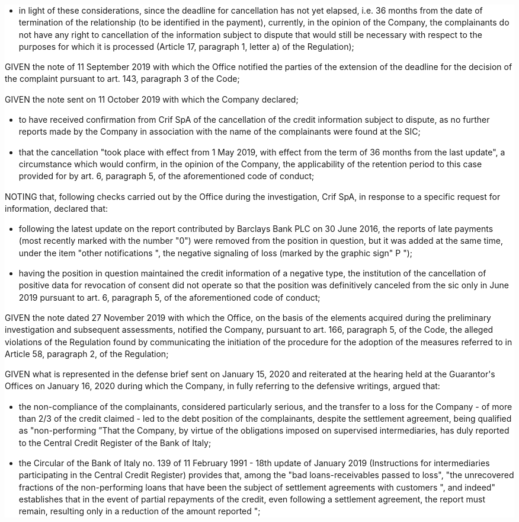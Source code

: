 - in light of these considerations, since the deadline for cancellation has not yet elapsed, i.e. 36 months from the date of termination of the relationship (to be identified in the payment), currently, in the opinion of the Company, the complainants do not have any right to cancellation of the information subject to dispute that would still be necessary with respect to the purposes for which it is processed (Article 17, paragraph 1, letter a) of the Regulation);

GIVEN the note of 11 September 2019 with which the Office notified the parties of the extension of the deadline for the decision of the complaint pursuant to art. 143, paragraph 3 of the Code;

GIVEN the note sent on 11 October 2019 with which the Company declared;

- to have received confirmation from Crif SpA of the cancellation of the credit information subject to dispute, as no further reports made by the Company in association with the name of the complainants were found at the SIC;

- that the cancellation "took place with effect from 1 May 2019, with effect from the term of 36 months from the last update", a circumstance which would confirm, in the opinion of the Company, the applicability of the retention period to this case provided for by art. 6, paragraph 5, of the aforementioned code of conduct;

NOTING that, following checks carried out by the Office during the investigation, Crif SpA, in response to a specific request for information, declared that:

- following the latest update on the report contributed by Barclays Bank PLC on 30 June 2016, the reports of late payments (most recently marked with the number "0") were removed from the position in question, but it was added at the same time, under the item "other notifications ", the negative signaling of loss (marked by the graphic sign" P ");

- having the position in question maintained the credit information of a negative type, the institution of the cancellation of positive data for revocation of consent did not operate so that the position was definitively canceled from the sic only in June 2019 pursuant to art. 6, paragraph 5, of the aforementioned code of conduct;

GIVEN the note dated 27 November 2019 with which the Office, on the basis of the elements acquired during the preliminary investigation and subsequent assessments, notified the Company, pursuant to art. 166, paragraph 5, of the Code, the alleged violations of the Regulation found by communicating the initiation of the procedure for the adoption of the measures referred to in Article 58, paragraph 2, of the Regulation;

GIVEN what is represented in the defense brief sent on January 15, 2020 and reiterated at the hearing held at the Guarantor's Offices on January 16, 2020 during which the Company, in fully referring to the defensive writings, argued that:

- the non-compliance of the complainants, considered particularly serious, and the transfer to a loss for the Company - of more than 2/3 of the credit claimed - led to the debt position of the complainants, despite the settlement agreement, being qualified as "non-performing ”That the Company, by virtue of the obligations imposed on supervised intermediaries, has duly reported to the Central Credit Register of the Bank of Italy;

- the Circular of the Bank of Italy no. 139 of 11 February 1991 - 18th update of January 2019 (Instructions for intermediaries participating in the Central Credit Register) provides that, among the "bad loans-receivables passed to loss", "the unrecovered fractions of the non-performing loans that have been the subject of settlement agreements with customers ", and indeed" establishes that in the event of partial repayments of the credit, even following a settlement agreement, the report must remain, resulting only in a reduction of the amount reported ";
